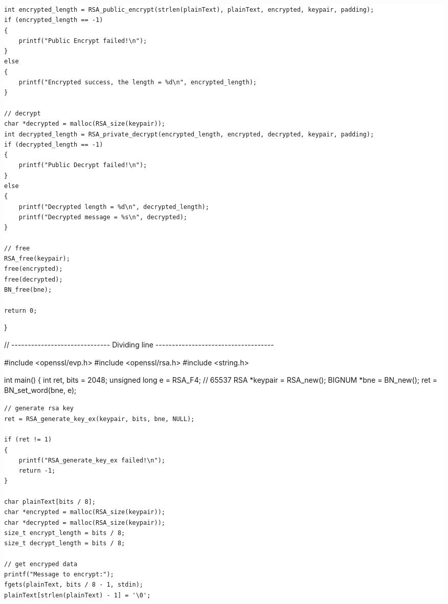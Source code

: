     int encrypted_length = RSA_public_encrypt(strlen(plainText), plainText, encrypted, keypair, padding);
    if (encrypted_length == -1)
    {
        printf("Public Encrypt failed!\n");
    }
    else
    {
        printf("Encrypted success, the length = %d\n", encrypted_length);
    }

    // decrypt
    char *decrypted = malloc(RSA_size(keypair));
    int decrypted_length = RSA_private_decrypt(encrypted_length, encrypted, decrypted, keypair, padding);
    if (decrypted_length == -1)
    {
        printf("Public Decrypt failed!\n");
    }
    else
    {
        printf("Decrypted length = %d\n", decrypted_length);
        printf("Decrypted message = %s\n", decrypted);
    }

    // free
    RSA_free(keypair);
    free(encrypted);
    free(decrypted);
    BN_free(bne);

    return 0;
}


// ------------------------------  Dividing line  ------------------------------------


#include <openssl/evp.h>
#include <openssl/rsa.h>
#include <string.h>

int main()
{
    int ret, bits = 2048;
    unsigned long e = RSA_F4; // 65537
    RSA *keypair = RSA_new();
    BIGNUM *bne = BN_new();
    ret = BN_set_word(bne, e);

    // generate rsa key
    ret = RSA_generate_key_ex(keypair, bits, bne, NULL);

    if (ret != 1)
    {
        printf("RSA_generate_key_ex failed!\n");
        return -1;
    }

    char plainText[bits / 8];
    char *encrypted = malloc(RSA_size(keypair));
    char *decrypted = malloc(RSA_size(keypair));
    size_t encrypt_length = bits / 8;
    size_t decrypt_length = bits / 8;

    // get encryped data
    printf("Message to encrypt:");
    fgets(plainText, bits / 8 - 1, stdin);
    plainText[strlen(plainText) - 1] = '\0';